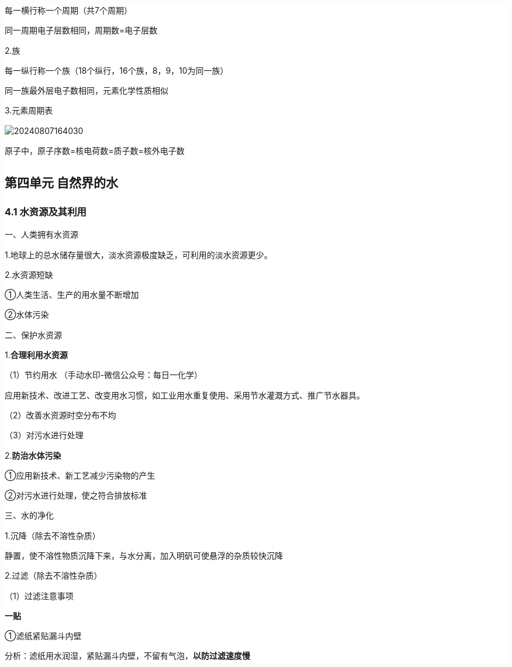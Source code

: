   每一横行称一个周期（共7个周期）

  同一周期电子层数相同，周期数=电子层数

2.族

  每一纵行称一个族（18个纵行，16个族，8，9，10为同一族）

  同一族最外层电子数相同，元素化学性质相似

3.元素周期表

![20240807164030](https://img.edaychem.cn//img/20240807164030.jpg)​

原子中，原子序数=核电荷数=质子数=核外电子数

## 第四单元 自然界的水

### 4.1 水资源及其利用

一、人类拥有水资源

1.地球上的总水储存量很大，淡水资源极度缺乏，可利用的淡水资源更少。

2.水资源短缺

①人类生活、生产的用水量不断增加

②水体污染

二、保护水资源

1.**合理利用水资源**

（1）节约用水	<span data-type="text" style="color: var(--b3-font-color5);">（手动水印-微信公众号：每日一化学）</span>

应用新技术、改进工艺、改变用水习惯，如工业用水重复使用、采用节水灌溉方式、推广节水器具。

（2）改善水资源时空分布不均

（3）对污水进行处理

2.**防治水体污染**

①应用新技术、新工艺减少污染物的产生

②对污水进行处理，使之符合排放标准

三、水的净化

1.沉降（除去不溶性杂质）

静置，使不溶性物质沉降下来，与水分离，加入明矾可使悬浮的杂质较快沉降

2.过滤（除去不溶性杂质）

（1）过滤注意事项

**一贴**

①滤纸紧贴漏斗内壁

分析：滤纸用水润湿，紧贴漏斗内壁，不留有气泡，**以防过滤速度慢**
